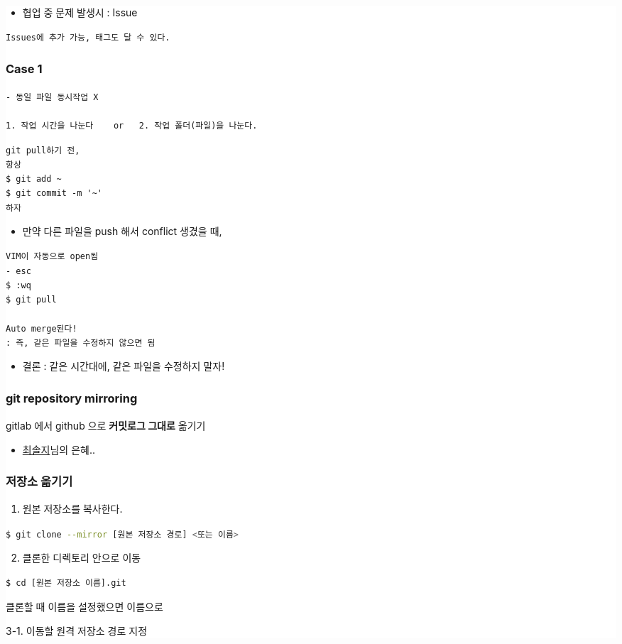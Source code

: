 - 협업 중 문제 발생시 : Issue

```
Issues에 추가 가능, 태그도 달 수 있다.
```

### Case 1

```
- 동일 파일 동시작업 X

1. 작업 시간을 나눈다    or   2. 작업 폴더(파일)을 나눈다.
```

```
git pull하기 전,
항상
$ git add ~
$ git commit -m '~'
하자

```

- 만약 다른 파일을 push 해서 conflict 생겼을 때,

```
VIM이 자동으로 open됨
- esc
$ :wq
$ git pull

Auto merge된다!
: 즉, 같은 파일을 수정하지 않으면 됨
```

- 결론 : 같은 시간대에, 같은 파일을 수정하지 말자!


### git repository mirroring
gitlab 에서 github 으로 **커밋로그 그대로** 옮기기
- [최솔지](https://github.com/soulgchoi)님의 은혜..
### 저장소 옮기기

1. 원본 저장소를 복사한다.

```bash
$ git clone --mirror [원본 저장소 경로] <또는 이름>
```

2. 클론한 디렉토리 안으로 이동

```bash
$ cd [원본 저장소 이름].git
```

클론할 때 이름을 설정했으면 이름으로

3-1. 이동할 원격 저장소 경로 지정

